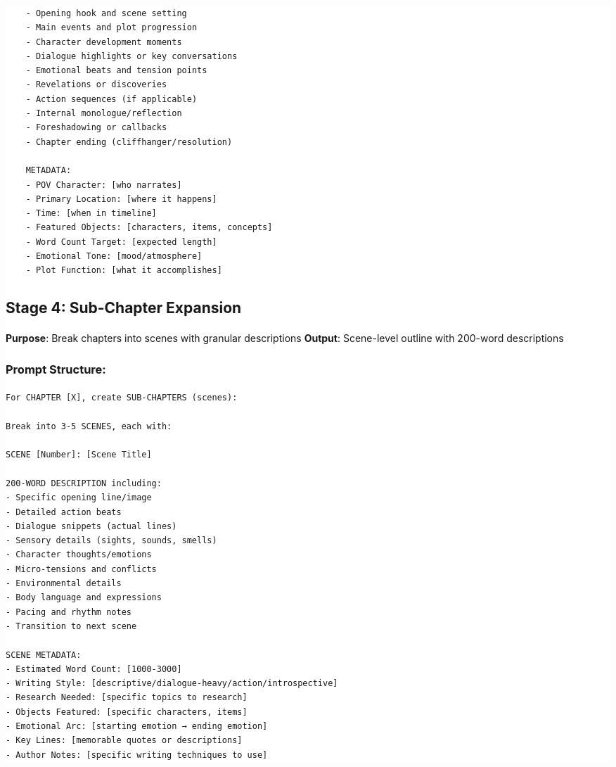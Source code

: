 ```
    - Opening hook and scene setting
    - Main events and plot progression
    - Character development moments
    - Dialogue highlights or key conversations
    - Emotional beats and tension points
    - Revelations or discoveries
    - Action sequences (if applicable)
    - Internal monologue/reflection
    - Foreshadowing or callbacks
    - Chapter ending (cliffhanger/resolution)
    
    METADATA:
    - POV Character: [who narrates]
    - Primary Location: [where it happens]
    - Time: [when in timeline]
    - Featured Objects: [characters, items, concepts]
    - Word Count Target: [expected length]
    - Emotional Tone: [mood/atmosphere]
    - Plot Function: [what it accomplishes]
```

## Stage 4: Sub-Chapter Expansion
**Purpose**: Break chapters into scenes with granular descriptions
**Output**: Scene-level outline with 200-word descriptions

### Prompt Structure:
```
For CHAPTER [X], create SUB-CHAPTERS (scenes):

Break into 3-5 SCENES, each with:

SCENE [Number]: [Scene Title]

200-WORD DESCRIPTION including:
- Specific opening line/image
- Detailed action beats
- Dialogue snippets (actual lines)
- Sensory details (sights, sounds, smells)
- Character thoughts/emotions
- Micro-tensions and conflicts
- Environmental details
- Body language and expressions
- Pacing and rhythm notes
- Transition to next scene

SCENE METADATA:
- Estimated Word Count: [1000-3000]
- Writing Style: [descriptive/dialogue-heavy/action/introspective]
- Research Needed: [specific topics to research]
- Objects Featured: [specific characters, items]
- Emotional Arc: [starting emotion → ending emotion]
- Key Lines: [memorable quotes or descriptions]
- Author Notes: [specific writing techniques to use]
```
